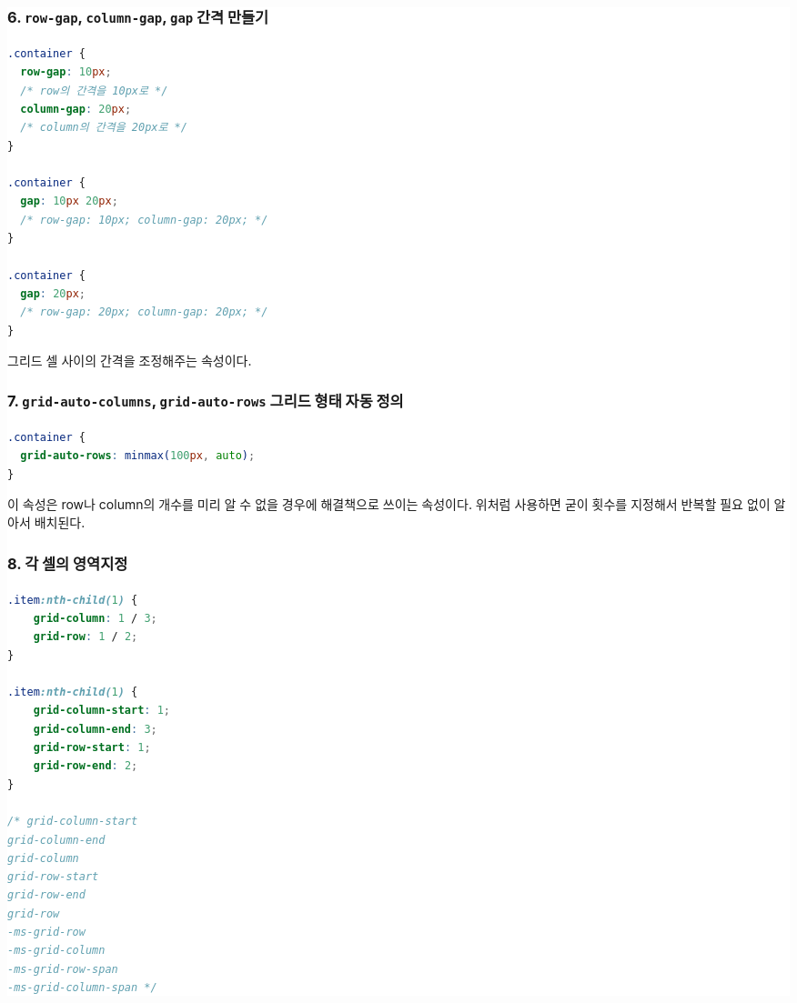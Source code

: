 ### 6. `row-gap`, `column-gap`, `gap` 간격 만들기

```css
.container {
  row-gap: 10px;
  /* row의 간격을 10px로 */
  column-gap: 20px;
  /* column의 간격을 20px로 */
}

.container {
  gap: 10px 20px;
  /* row-gap: 10px; column-gap: 20px; */
}

.container {
  gap: 20px;
  /* row-gap: 20px; column-gap: 20px; */
}
```

그리드 셀 사이의 간격을 조정해주는 속성이다.

### 7. `grid-auto-columns`, `grid-auto-rows` 그리드 형태 자동 정의

```css
.container {
  grid-auto-rows: minmax(100px, auto);
}
```

이 속성은 row나 column의 개수를 미리 알 수 없을 경우에 해결책으로 쓰이는 속성이다. 위처럼 사용하면 굳이 횟수를 지정해서 반복할 필요 없이 알아서 배치된다.

### 8. 각 셀의 영역지정

```CSS
.item:nth-child(1) {
	grid-column: 1 / 3;
	grid-row: 1 / 2;
}

.item:nth-child(1) {
	grid-column-start: 1;
	grid-column-end: 3;
	grid-row-start: 1;
	grid-row-end: 2;
}

/* grid-column-start
grid-column-end
grid-column
grid-row-start
grid-row-end
grid-row
-ms-grid-row
-ms-grid-column
-ms-grid-row-span
-ms-grid-column-span */
```
